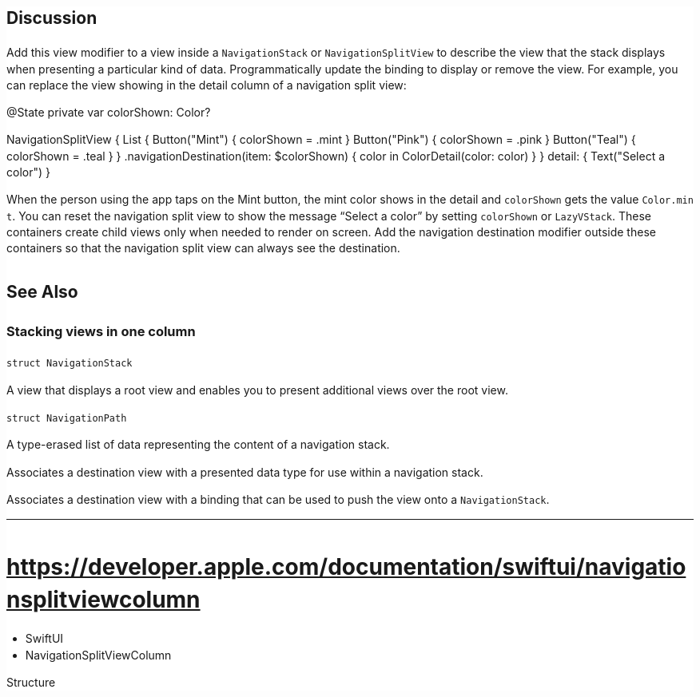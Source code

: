 ## Discussion

Add this view modifier to a view inside a `NavigationStack` or `NavigationSplitView` to describe the view that the stack displays when presenting a particular kind of data. Programmatically update the binding to display or remove the view. For example, you can replace the view showing in the detail column of a navigation split view:

@State private var colorShown: Color?

NavigationSplitView {
List {
Button("Mint") { colorShown = .mint }
Button("Pink") { colorShown = .pink }
Button("Teal") { colorShown = .teal }
}
.navigationDestination(item: $colorShown) { color in
ColorDetail(color: color)
}
} detail: {
Text("Select a color")
}

When the person using the app taps on the Mint button, the mint color shows in the detail and `colorShown` gets the value `Color.mint`. You can reset the navigation split view to show the message “Select a color” by setting `colorShown` or `LazyVStack`. These containers create child views only when needed to render on screen. Add the navigation destination modifier outside these containers so that the navigation split view can always see the destination.

## See Also

### Stacking views in one column

`struct NavigationStack`

A view that displays a root view and enables you to present additional views over the root view.

`struct NavigationPath`

A type-erased list of data representing the content of a navigation stack.

Associates a destination view with a presented data type for use within a navigation stack.

Associates a destination view with a binding that can be used to push the view onto a `NavigationStack`.

---

# https://developer.apple.com/documentation/swiftui/navigationsplitviewcolumn

- SwiftUI
- NavigationSplitViewColumn

Structure
